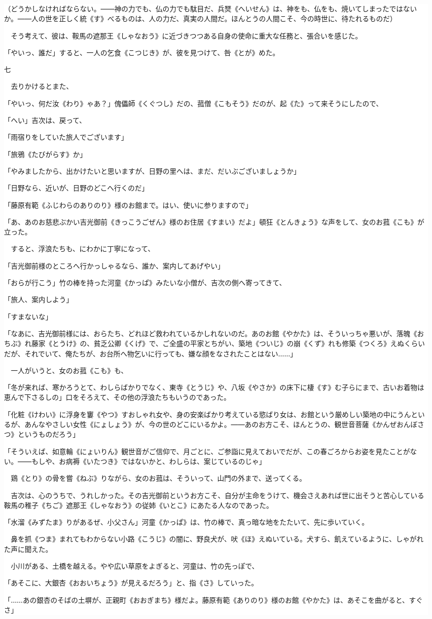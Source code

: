 （どうかしなければならない。――神の力でも、仏の力でも駄目だ、兵燹《へいせん》は、神をも、仏をも、焼いてしまったではないか。――人の世を正しく統《す》べるものは、人の力だ、真実の人間だ。ほんとうの人間こそ、今の時世に、待たれるものだ）

　そう考えて、彼は、鞍馬の遮那王《しゃなおう》に近づきつつある自身の使命に重大な任務と、張合いを感じた。

「やいっ、誰だ」すると、一人の乞食《こつじき》が、彼を見つけて、咎《とが》めた。



七



　去りかけるとまた、

「やいっ、何だ汝《わり》ゃあ？」傀儡師《くぐつし》だの、菰僧《こもそう》だのが、起《た》って来そうにしたので、

「へい」吉次は、戻って、

「雨宿りをしていた旅人でございます」

「旅鴉《たびがらす》か」

「やみましたから、出かけたいと思いますが、日野の里へは、まだ、だいぶございましょうか」

「日野なら、近いが、日野のどこへ行くのだ」

「藤原有範《ふじわらのありのり》様のお館まで。はい、使いに参りますので」

「あ、あのお慈悲ぶかい吉光御前《きっこうごぜん》様のお住居《すまい》だよ」頓狂《とんきょう》な声をして、女のお菰《こも》が立った。

　すると、浮浪たちも、にわかに丁寧になって、

「吉光御前様のところへ行かっしゃるなら、誰か、案内してあげやい」

「おらが行こう」竹の棒を持った河童《かっぱ》みたいな小僧が、吉次の側へ寄ってきて、

「旅人、案内しよう」

「すまないな」

「なあに、吉光御前様には、おらたち、どれほど救われているかしれないのだ。あのお館《やかた》は、そういっちゃ悪いが、落魄《おちぶ》れ藤家《とうけ》の、貧乏公卿《くげ》で、ご全盛の平家とちがい、築地《ついじ》の崩《くず》れも修築《つくろ》えぬくらいだが、それでいて、俺たちが、お台所へ物乞いに行っても、嫌な顔をなされたことはない……」

　一人がいうと、女のお菰《こも》も、

「冬が来れば、寒かろうとて、わしらばかりでなく、東寺《とうじ》や、八坂《やさか》の床下に棲《す》む子らにまで、古いお着物は恵んで下さるしの」口をそろえて、その他の浮浪たちもいうのであった。

「化粧《けわい》に浮身を窶《やつ》すおしゃれ女や、身の安楽ばかり考えている慾ばり女は、お館という厳めしい築地の中にうんといるが、あんなやさしい女性《にょしょう》が、今の世のどこにいるかよ。――あのお方こそ、ほんとうの、観世音菩薩《かんぜおんぼさつ》というものだろう」

「そういえば、如意輪《にょいりん》観世音がご信仰で、月ごとに、ご参詣に見えておいでだが、この春ごろからお姿を見たことがない。――もしや、お病褥《いたつき》ではないかと、わしらは、案じているのじゃ」

　鶏《とり》の骨を嘗《ねぶ》りながら、女のお菰は、そういって、山門の外まで、送ってくる。

　吉次は、心のうちで、うれしかった。その吉光御前というお方こそ、自分が主命をうけて、機会さえあれば世に出そうと苦心している鞍馬の稚子《ちご》遮那王《しゃなおう》の従姉《いとこ》にあたる人なのであった。

「水溜《みずたま》りがあるぜ、小父さん」河童《かっぱ》は、竹の棒で、真っ暗な地をたたいて、先に歩いていく。

　鼻を抓《つま》まれてもわからない小路《こうじ》の闇に、野良犬が、吠《ほ》えぬいている。犬すら、飢えているように、しゃがれた声に聞えた。

　小川がある、土橋を越える。やや広い草原をよぎると、河童は、竹の先っぽで、

「あそこに、大銀杏《おおいちょう》が見えるだろう」と、指《さ》していった。

「……あの銀杏のそばの土塀が、正親町《おおぎまち》様だよ。藤原有範《ありのり》様のお館《やかた》は、あそこを曲がると、すぐさ」
